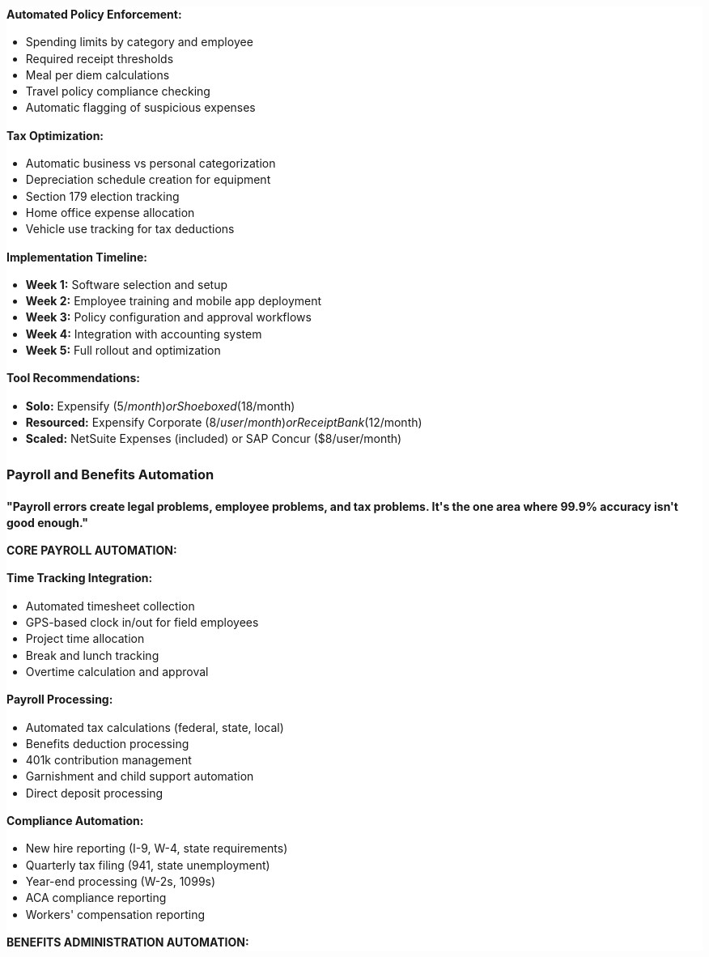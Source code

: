 **Automated Policy Enforcement:**
- Spending limits by category and employee
- Required receipt thresholds
- Meal per diem calculations
- Travel policy compliance checking
- Automatic flagging of suspicious expenses

**Tax Optimization:**
- Automatic business vs personal categorization
- Depreciation schedule creation for equipment
- Section 179 election tracking
- Home office expense allocation
- Vehicle use tracking for tax deductions

**Implementation Timeline:**
- **Week 1:** Software selection and setup
- **Week 2:** Employee training and mobile app deployment
- **Week 3:** Policy configuration and approval workflows
- **Week 4:** Integration with accounting system
- **Week 5:** Full rollout and optimization

**Tool Recommendations:**
- **Solo:** Expensify ($5/month) or Shoeboxed ($18/month)
- **Resourced:** Expensify Corporate ($8/user/month) or Receipt Bank ($12/month)
- **Scaled:** NetSuite Expenses (included) or SAP Concur ($8/user/month)

### Payroll and Benefits Automation

**"Payroll errors create legal problems, employee problems, and tax problems. It's the one area where 99.9% accuracy isn't good enough."**

**CORE PAYROLL AUTOMATION:**

**Time Tracking Integration:**
- Automated timesheet collection
- GPS-based clock in/out for field employees
- Project time allocation
- Break and lunch tracking
- Overtime calculation and approval

**Payroll Processing:**
- Automated tax calculations (federal, state, local)
- Benefits deduction processing
- 401k contribution management
- Garnishment and child support automation
- Direct deposit processing

**Compliance Automation:**
- New hire reporting (I-9, W-4, state requirements)
- Quarterly tax filing (941, state unemployment)
- Year-end processing (W-2s, 1099s)
- ACA compliance reporting
- Workers' compensation reporting

**BENEFITS ADMINISTRATION AUTOMATION:**
